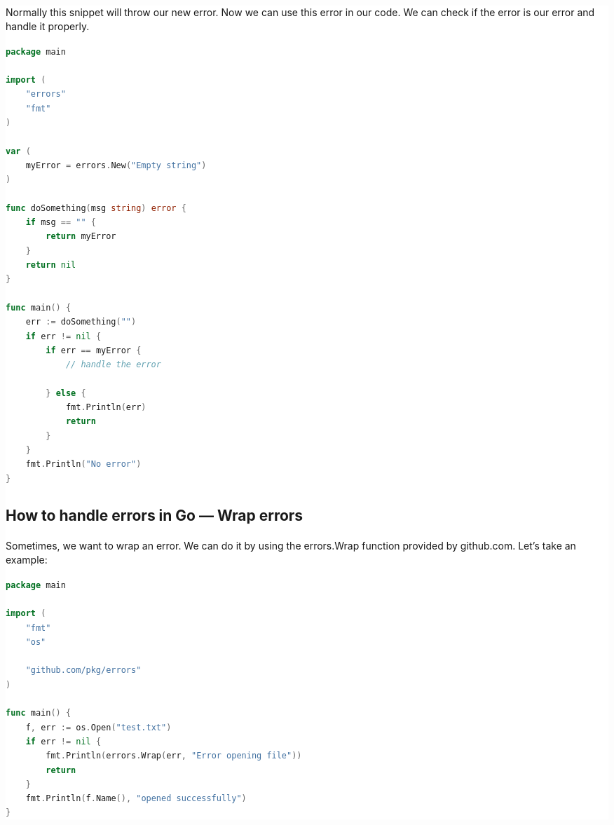 Normally this snippet will throw our new error.
Now we can use this error in our code. We can check if the error is our error and handle it properly.

```go
package main

import (
    "errors"
    "fmt"
)

var (
    myError = errors.New("Empty string")
)

func doSomething(msg string) error {
    if msg == "" {
        return myError
    }
    return nil
}

func main() {
    err := doSomething("")
    if err != nil {
        if err == myError {
            // handle the error

        } else {
            fmt.Println(err)
            return
        }
    }
    fmt.Println("No error")
}
```

## How to handle errors in Go — Wrap errors

Sometimes, we want to wrap an error. We can do it by using the errors.Wrap function provided by github.com. Let’s take an example:

```go
package main

import (
    "fmt"
    "os"

    "github.com/pkg/errors"
)

func main() {
    f, err := os.Open("test.txt")
    if err != nil {
        fmt.Println(errors.Wrap(err, "Error opening file"))
        return
    }
    fmt.Println(f.Name(), "opened successfully")
}
```
